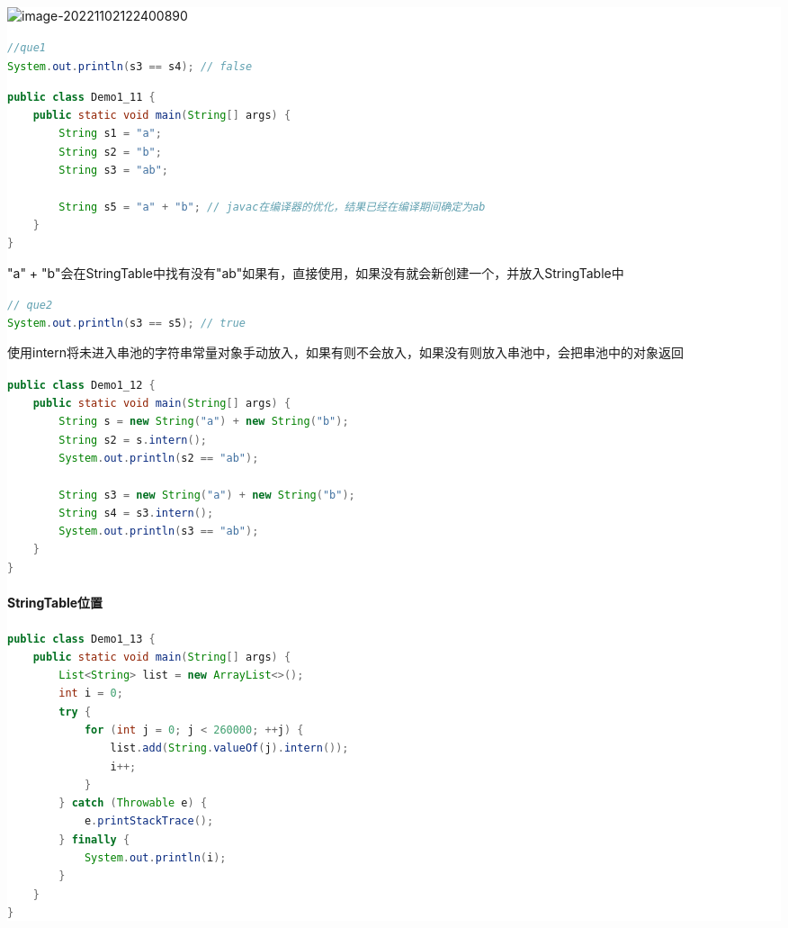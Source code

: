 ![image-20221102122400890](D:\WorkSpace\Note\Picture\image-20221102122400890.png)

```java
//que1
System.out.println(s3 == s4); // false
```

```java
public class Demo1_11 {
    public static void main(String[] args) {
        String s1 = "a";
        String s2 = "b";
        String s3 = "ab";

        String s5 = "a" + "b"; // javac在编译器的优化，结果已经在编译期间确定为ab
    }
}
```

"a" + "b"会在StringTable中找有没有"ab"如果有，直接使用，如果没有就会新创建一个，并放入StringTable中

```java
// que2
System.out.println(s3 == s5); // true
```

使用intern将未进入串池的字符串常量对象手动放入，如果有则不会放入，如果没有则放入串池中，会把串池中的对象返回

```java
public class Demo1_12 {
    public static void main(String[] args) {
        String s = new String("a") + new String("b");
        String s2 = s.intern();
        System.out.println(s2 == "ab");

        String s3 = new String("a") + new String("b");
        String s4 = s3.intern();
        System.out.println(s3 == "ab");
    }
}
```

#### StringTable位置

```java
public class Demo1_13 {
    public static void main(String[] args) {
        List<String> list = new ArrayList<>();
        int i = 0;
        try {
            for (int j = 0; j < 260000; ++j) {
                list.add(String.valueOf(j).intern());
                i++;
            }
        } catch (Throwable e) {
            e.printStackTrace();
        } finally {
            System.out.println(i);
        }
    }
}
```
